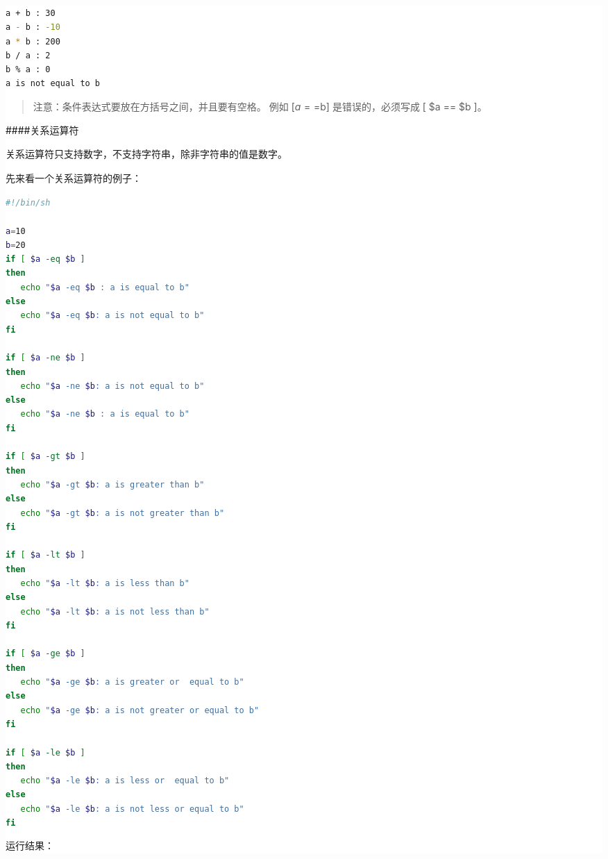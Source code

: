 ```bash
a + b : 30
a - b : -10
a * b : 200
b / a : 2
b % a : 0
a is not equal to b
```

>注意：条件表达式要放在方括号之间，并且要有空格。
例如 [$a==$b] 是错误的，必须写成 [ $a == $b ]。

####关系运算符

关系运算符只支持数字，不支持字符串，除非字符串的值是数字。

先来看一个关系运算符的例子：
```bash
#!/bin/sh

a=10
b=20
if [ $a -eq $b ]
then
   echo "$a -eq $b : a is equal to b"
else
   echo "$a -eq $b: a is not equal to b"
fi

if [ $a -ne $b ]
then
   echo "$a -ne $b: a is not equal to b"
else
   echo "$a -ne $b : a is equal to b"
fi

if [ $a -gt $b ]
then
   echo "$a -gt $b: a is greater than b"
else
   echo "$a -gt $b: a is not greater than b"
fi

if [ $a -lt $b ]
then
   echo "$a -lt $b: a is less than b"
else
   echo "$a -lt $b: a is not less than b"
fi

if [ $a -ge $b ]
then
   echo "$a -ge $b: a is greater or  equal to b"
else
   echo "$a -ge $b: a is not greater or equal to b"
fi

if [ $a -le $b ]
then
   echo "$a -le $b: a is less or  equal to b"
else
   echo "$a -le $b: a is not less or equal to b"
fi
```
运行结果：
```
```